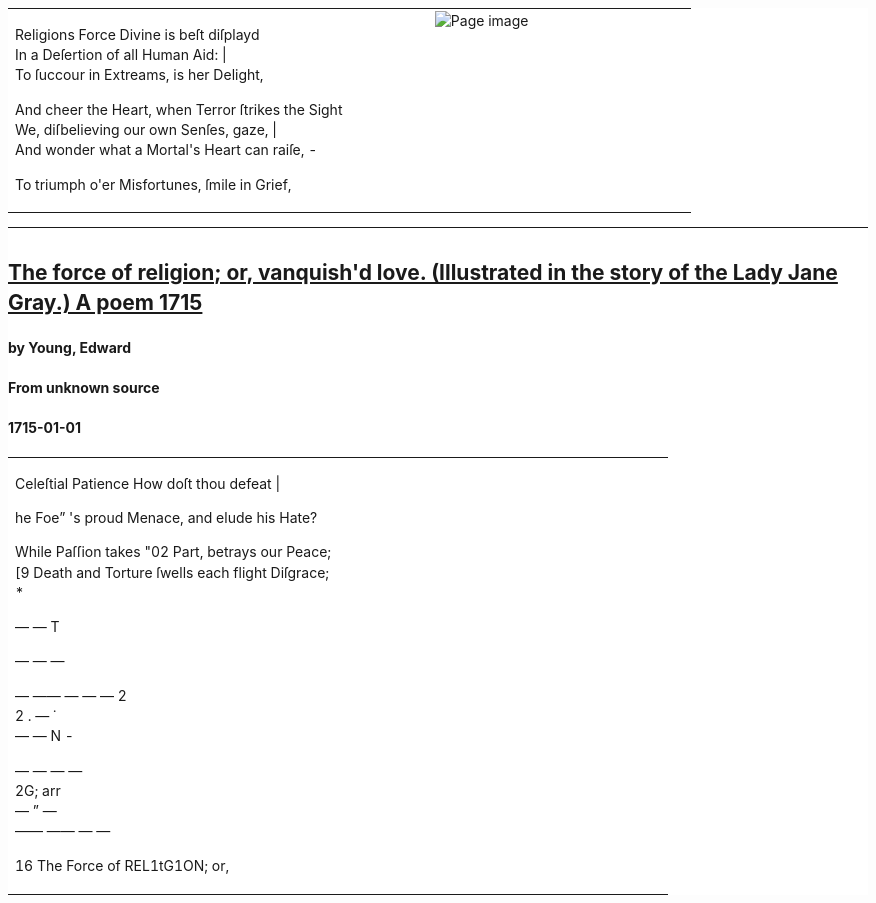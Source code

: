 <table style="width: 100%;"><tr><td style="width: 50%">

  
Religions Force Divine is beſt diſplayd  
In a Deſertion of all Human Aid: |  
To ſuccour in Extreams, is her Delight,  
  
And cheer the Heart, when Terror ſtrikes the Sight  
We, diſbelieving our own Senſes, gaze, |  
And wonder what a Mortal&#x27;s Heart can raiſe, -  
  
To triumph o&#x27;er Misfortunes, ſmile in Grief,
</td><td style="width: 50%; max-height: 75%; margin: auto; display: block;">
<img alt="Page image" src="https://iiif.archive.org/image/iiif/2/bim_eighteenth-century_the-force-of-religion-o_young-edward_1715%2Fbim_eighteenth-century_the-force-of-religion-o_young-edward_1715_jp2.zip%2Fbim_eighteenth-century_the-force-of-religion-o_young-edward_1715_jp2%2Fbim_eighteenth-century_the-force-of-religion-o_young-edward_1715_0015.jp2/pct:20.191555903049256,17.125762023030028,73.24081313526192,24.53149695190788/!600,600/0/default.jpg"/>
</td>
</tr></table>

---

## [The force of religion; or, vanquish'd love. (Illustrated in the story of the Lady Jane Gray.) A poem  1715](https://archive.org/details/bim_eighteenth-century_the-force-of-religion-o_young-edward_1715/page/n22/mode/1up?view=theater)

#### by Young, Edward

#### From unknown source

#### 1715-01-01

<table style="width: 100%;"><tr><td style="width: 50%">

  
  
Celeſtial Patience How doſt thou defeat |  
  
he Foe” &#x27;s proud Menace, and elude his Hate?  
  
While Paſſion takes &quot;02 Part, betrays our Peace;  
[9 Death and Torture ſwells each flight Diſgrace;  
*  
  
  
  
— — T  
  
— — —  
  
— —— — — — 2  
2 . — ˙  
— — N -  
  
— — — —  
2G; arr  
— ” —  
—— —— — —  
  
16 The Force of REL1tG1ON; or,  
  